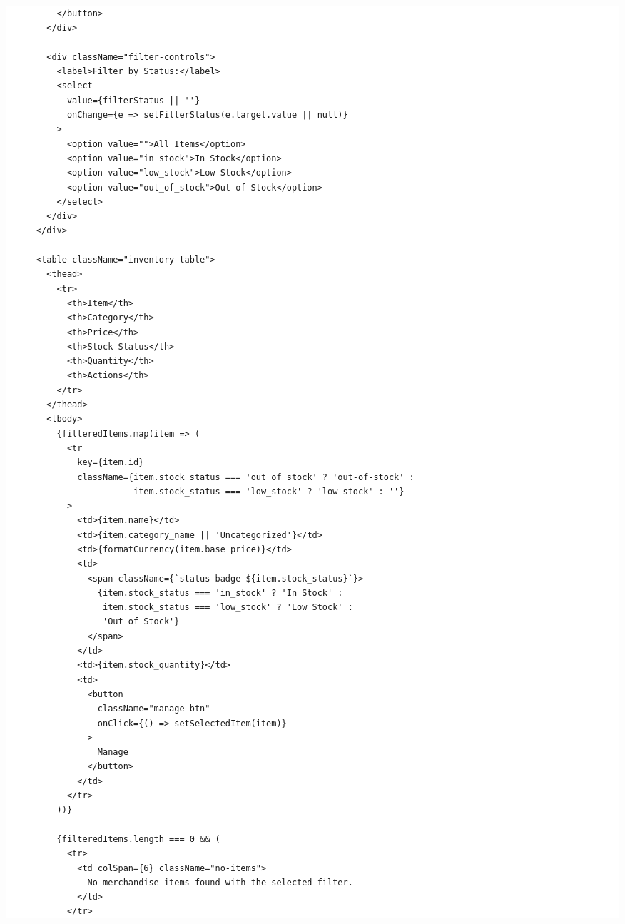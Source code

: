 ```tsx
          </button>
        </div>
        
        <div className="filter-controls">
          <label>Filter by Status:</label>
          <select 
            value={filterStatus || ''}
            onChange={e => setFilterStatus(e.target.value || null)}
          >
            <option value="">All Items</option>
            <option value="in_stock">In Stock</option>
            <option value="low_stock">Low Stock</option>
            <option value="out_of_stock">Out of Stock</option>
          </select>
        </div>
      </div>
      
      <table className="inventory-table">
        <thead>
          <tr>
            <th>Item</th>
            <th>Category</th>
            <th>Price</th>
            <th>Stock Status</th>
            <th>Quantity</th>
            <th>Actions</th>
          </tr>
        </thead>
        <tbody>
          {filteredItems.map(item => (
            <tr 
              key={item.id}
              className={item.stock_status === 'out_of_stock' ? 'out-of-stock' : 
                         item.stock_status === 'low_stock' ? 'low-stock' : ''}
            >
              <td>{item.name}</td>
              <td>{item.category_name || 'Uncategorized'}</td>
              <td>{formatCurrency(item.base_price)}</td>
              <td>
                <span className={`status-badge ${item.stock_status}`}>
                  {item.stock_status === 'in_stock' ? 'In Stock' :
                   item.stock_status === 'low_stock' ? 'Low Stock' :
                   'Out of Stock'}
                </span>
              </td>
              <td>{item.stock_quantity}</td>
              <td>
                <button 
                  className="manage-btn"
                  onClick={() => setSelectedItem(item)}
                >
                  Manage
                </button>
              </td>
            </tr>
          ))}
          
          {filteredItems.length === 0 && (
            <tr>
              <td colSpan={6} className="no-items">
                No merchandise items found with the selected filter.
              </td>
            </tr>
```